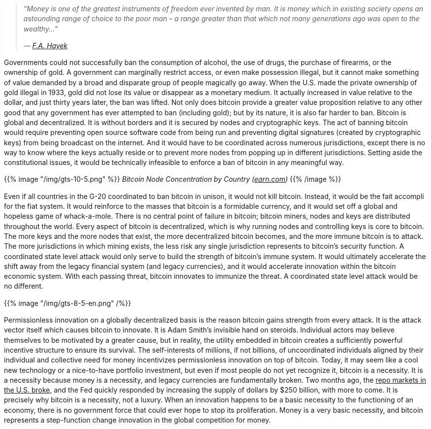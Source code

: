 > _“Money is one of the greatest instruments of freedom ever invented by man. It is money which in existing society opens an astounding range of choice to the poor man – a range greater than that which not many generations ago was open to the wealthy...”_
> 
> — _[F.A. Hayek](https://cdn.mises.org/Road%20to%20serfdom.pdf)_

Governments could not successfully ban the consumption of alcohol, the use of drugs, the purchase of firearms, or the ownership of gold. A government can marginally restrict access, or even make possession illegal, but it cannot make something of value demanded by a broad and disparate group of people magically go away. When the U.S. made the private ownership of gold illegal in 1933, gold did not lose its value or disappear as a monetary medium. It actually increased in value relative to the dollar, and just thirty years later, the ban was lifted. Not only does bitcoin provide a greater value proposition relative to any other good that any government has ever attempted to ban (including gold); but by its nature, it is also far harder to ban. Bitcoin is global and decentralized. It is without borders and it is secured by nodes and cryptographic keys. The act of banning bitcoin would require preventing open source software code from being run and preventing digital signatures (created by cryptographic keys) from being broadcast on the internet. And it would have to be coordinated across numerous jurisdictions, except there is no way to know where the keys actually reside or to prevent more nodes from popping up in different jurisdictions. Setting aside the constitutional issues, it would be technically infeasible to enforce a ban of bitcoin in any meaningful way.

{{% image "/img/gts-10-5.png" %}}
_Bitcoin Node Concentration by Country ([earn.com](https://bitnodes.earn.com/))_
{{% /image %}}

Even if all countries in the G-20 coordinated to ban bitcoin in unison, it would not kill bitcoin. Instead, it would be the fait accompli for the fiat system. It would reinforce to the masses that bitcoin is a formidable currency, and it would set off a global and hopeless game of whack-a-mole. There is no central point of failure in bitcoin; bitcoin miners, nodes and keys are distributed throughout the world. Every aspect of bitcoin is decentralized, which is why running nodes and controlling keys is core to bitcoin. The more keys and the more nodes that exist, the more decentralized bitcoin becomes, and the more immune bitcoin is to attack. The more jurisdictions in which mining exists, the less risk any single jurisdiction represents to bitcoin’s security function. A coordinated state level attack would only serve to build the strength of bitcoin’s immune system. It would ultimately accelerate the shift away from the legacy financial system (and legacy currencies), and it would accelerate innovation within the bitcoin economic system. With each passing threat, bitcoin innovates to immunize the threat. A coordinated state level attack would be no different.

{{% image "/img/gts-8-5-en.png" /%}}

Permissionless innovation on a globally decentralized basis is the reason bitcoin gains strength from every attack. It is the attack vector itself which causes bitcoin to innovate. It is Adam Smith’s invisible hand on steroids. Individual actors may believe themselves to be motivated by a greater cause, but in reality, the utility embedded in bitcoin creates a sufficiently powerful incentive structure to ensure its survival. The self-interests of millions, if not billions, of uncoordinated individuals aligned by their individual and collective need for money incentivizes permissionless innovation on top of bitcoin. Today, it may seem like a cool new technology or a nice-to-have portfolio investment, but even if most people do not yet recognize it, bitcoin is a necessity. It is a necessity because money is a necessity, and legacy currencies are fundamentally broken. Two months ago, the [repo markets in the U.S. broke](https://www.bloomberg.com/opinion/articles/2019-10-11/fed-brings-a-bazooka-to-its-fight-with-the-repo-market), and the Fed quickly responded by increasing the supply of dollars by $250 billion, with more to come. It is precisely why bitcoin is a necessity, not a luxury. When an innovation happens to be a basic necessity to the functioning of an economy, there is no government force that could ever hope to stop its proliferation. Money is a very basic necessity, and bitcoin represents a step-function change innovation in the global competition for money.
